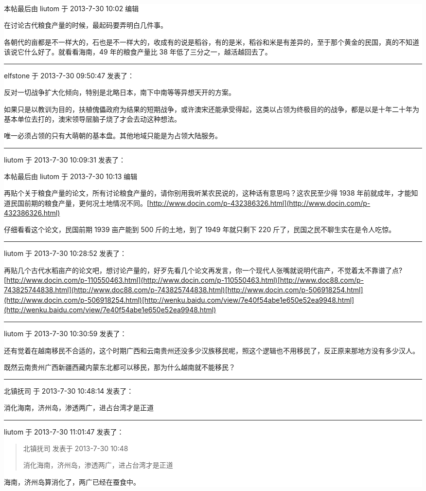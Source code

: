 本帖最后由 liutom 于 2013-7-30 10:02 编辑

在讨论古代粮食产量的时候，最起码要弄明白几件事。

各朝代的亩都是不一样大的，石也是不一样大的，收成有的说是稻谷，有的是米，稻谷和米是有差异的，至于那个黄金的民国，真的不知道该说它什么好了。就看看海南，49 年的粮食产量比 38 年低了三分之一，越活越回去了。

---

elfstone 于 2013-7-30 09:50:47 发表了：

反对一切战争扩大化倾向，特别是北略日本，南下中南等等异想天开的方案。

如果只是以教训为目的，扶植傀儡政府为结果的短期战争，或许澳宋还能承受得起，这类以占领为终极目的的战争，都是以是十年二十年为基本单位去打的，澳宋领导层脑子烧了才会去动这种想法。

唯一必须占领的只有大萌朝的基本盘。其他地域只能是为占领大陆服务。

---

liutom 于 2013-7-30 10:09:31 发表了：

本帖最后由 liutom 于 2013-7-30 10:13 编辑

再贴个关于粮食产量的论文，所有讨论粮食产量的，请你别用我听某农民说的，这种话有意思吗？这农民至少得 1938 年前就成年，才能知道民国前期的粮食产量，更何况土地情况不同。[http://www.docin.com/p-432386326.html](http://www.docin.com/p-432386326.html)

仔细看看这个论文，民国前期 1939 亩产能到 500 斤的土地，到了 1949 年就只剩下 220 斤了，民国之民不聊生实在是令人吃惊。

---

liutom 于 2013-7-30 10:28:52 发表了：

再贴几个古代水稻亩产的论文吧，想讨论产量的，好歹先看几个论文再发言，你一个现代人张嘴就说明代亩产，不觉着太不靠谱了点?[http://www.docin.com/p-110550463.html](http://www.docin.com/p-110550463.html)[http://www.doc88.com/p-743825744838.html](http://www.doc88.com/p-743825744838.html)[http://www.docin.com/p-506918254.html](http://www.docin.com/p-506918254.html)[http://wenku.baidu.com/view/7e40f54abe1e650e52ea9948.html](http://wenku.baidu.com/view/7e40f54abe1e650e52ea9948.html)

---

liutom 于 2013-7-30 10:30:59 发表了：

还有觉着在越南移民不合适的，这个时期广西和云南贵州还没多少汉族移民呢，照这个逻辑也不用移民了，反正原来那地方没有多少汉人。

既然云南贵州广西新疆西藏内蒙东北都可以移民，那为什么越南就不能移民？

---

北镇抚司 于 2013-7-30 10:48:14 发表了：

消化海南，济州岛，渗透两广，进占台湾才是正道

---

liutom 于 2013-7-30 11:01:47 发表了：

> 北镇抚司 发表于 2013-7-30 10:48
>
> 消化海南，济州岛，渗透两广，进占台湾才是正道

海南，济州岛算消化了，两广已经在蚕食中。
